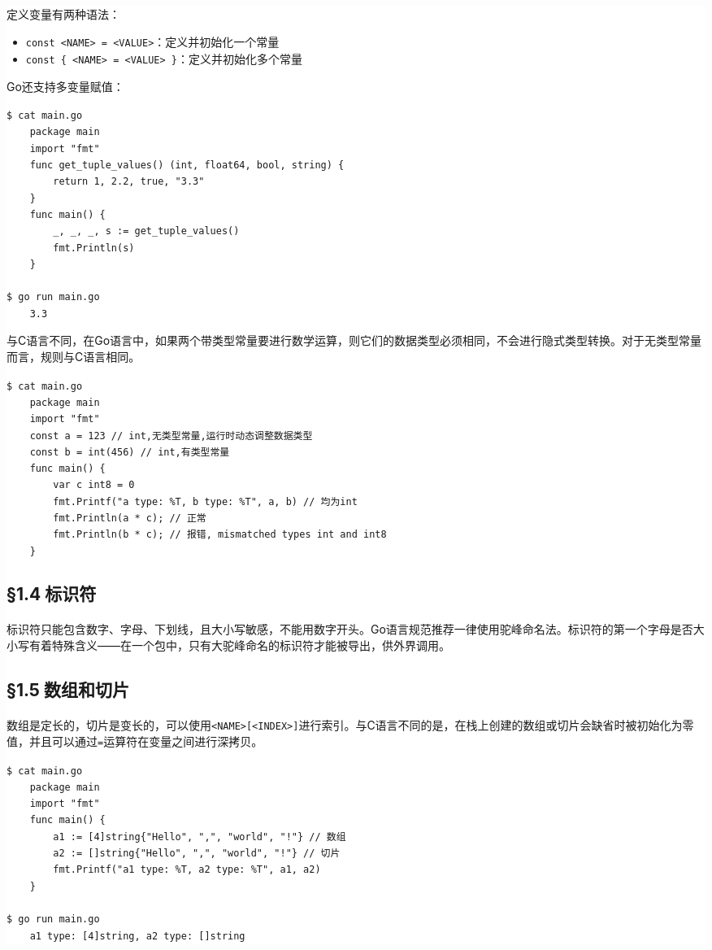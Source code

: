 定义变量有两种语法：

- `const <NAME> = <VALUE>`：定义并初始化一个常量
- `const { <NAME> = <VALUE> }`：定义并初始化多个常量

Go还支持多变量赋值：

```shell
$ cat main.go
	package main
	import "fmt"
	func get_tuple_values() (int, float64, bool, string) {
	    return 1, 2.2, true, "3.3"
	}
	func main() {
	    _, _, _, s := get_tuple_values()
	    fmt.Println(s)
	}

$ go run main.go
	3.3
```

与C语言不同，在Go语言中，如果两个带类型常量要进行数学运算，则它们的数据类型必须相同，不会进行隐式类型转换。对于无类型常量而言，规则与C语言相同。

```shell
$ cat main.go
	package main
	import "fmt"
	const a = 123 // int,无类型常量,运行时动态调整数据类型
	const b = int(456) // int,有类型常量
	func main() {
	    var c int8 = 0
	    fmt.Printf("a type: %T, b type: %T", a, b) // 均为int
	    fmt.Println(a * c); // 正常
	    fmt.Println(b * c); // 报错, mismatched types int and int8
	}
```

## §1.4 标识符

标识符只能包含数字、字母、下划线，且大小写敏感，不能用数字开头。Go语言规范推荐一律使用驼峰命名法。标识符的第一个字母是否大小写有着特殊含义——在一个包中，只有大驼峰命名的标识符才能被导出，供外界调用。

## §1.5 数组和切片

数组是定长的，切片是变长的，可以使用`<NAME>[<INDEX>]`进行索引。与C语言不同的是，在栈上创建的数组或切片会缺省时被初始化为零值，并且可以通过`=`运算符在变量之间进行深拷贝。

```shell
$ cat main.go
	package main
	import "fmt"
	func main() {
	    a1 := [4]string{"Hello", ",", "world", "!"} // 数组
	    a2 := []string{"Hello", ",", "world", "!"} // 切片
	    fmt.Printf("a1 type: %T, a2 type: %T", a1, a2)
	}

$ go run main.go
	a1 type: [4]string, a2 type: []string
```
